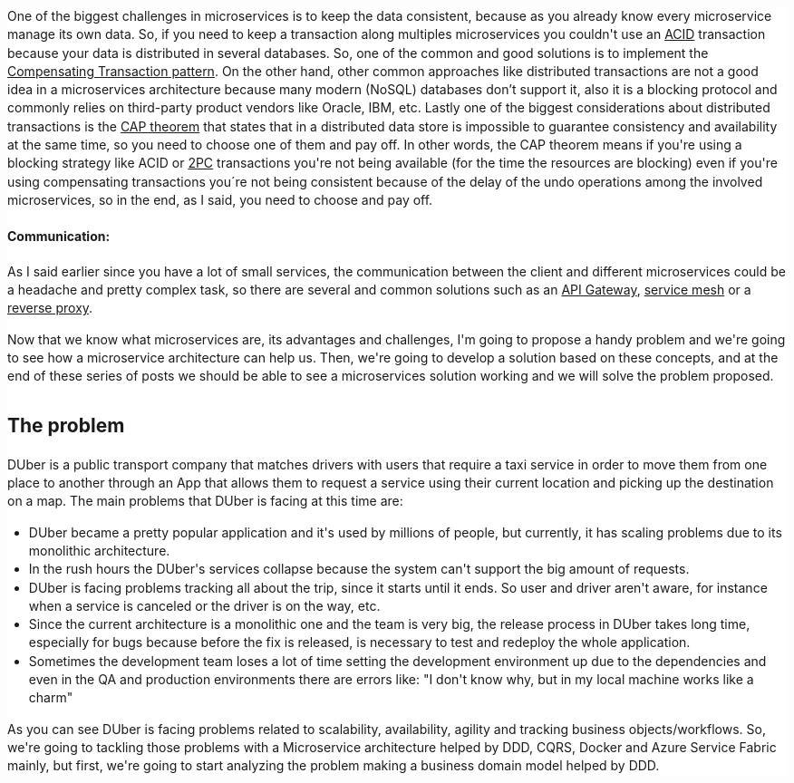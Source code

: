 One of the biggest challenges in microservices is to keep the data consistent, because as you already know every microservice manage its own data. So, if you need to keep a transaction along multiples microservices you couldn't use an [ACID](https://en.wikipedia.org/wiki/ACID) transaction because your data is distributed in several databases. So, one of the common and good solutions is to implement the [Compensating Transaction pattern](http://soapatterns.org/design_patterns/compensating_service_transaction). On the other hand, other common approaches like distributed transactions are not a good idea in a microservices architecture because many modern (NoSQL) databases don’t support it, also it is a blocking protocol and commonly relies on third-party product vendors like Oracle, IBM, etc. Lastly one of the biggest considerations about distributed transactions is the [CAP theorem](https://en.wikipedia.org/wiki/CAP_theorem) that states that in a distributed data store is impossible to guarantee consistency and availability at the same time, so you need to choose one of them and pay off. In other words, the CAP theorem means if you're using a blocking strategy like ACID or [2PC](https://en.wikipedia.org/wiki/Two-phase_commit_protocol) transactions you're not being available (for the time the resources are blocking) even if you're using compensating transactions you´re not being consistent because of the delay of the undo operations among the involved microservices, so in the end, as I said, you need to choose and pay off.

#### Communication:
As I said earlier since you have a lot of small services, the communication between the client and different microservices could be a headache and pretty complex task, so there are several and common solutions such as an [API Gateway](http://microservices.io/patterns/apigateway.html), [service mesh](https://buoyant.io/2017/04/25/whats-a-service-mesh-and-why-do-i-need-one/) or a [reverse proxy](https://www.nginx.com/resources/glossary/reverse-proxy-server/).

Now that we know what microservices are, its advantages and challenges, I'm going to propose a handy problem and we're going to see how a microservice architecture can help us. Then, we're going to develop a solution based on these concepts, and at the end of these series of posts we should be able to see a microservices solution working and we will solve the problem proposed.

## The problem

DUber is a public transport company that matches drivers with users that require a taxi service in order to move them from one place to another through an App that allows them to request a service using their current location and picking up the destination on a map. The main problems that DUber is facing at this time are:

* DUber became a pretty popular application and it's used by millions of people, but currently, it has scaling problems due to its monolithic architecture.
* In the rush hours the DUber's services collapse because the system can't support the big amount of requests.
* DUber is facing problems tracking all about the trip, since it starts until it ends. So user and driver aren't aware, for instance when a service is canceled or the driver is on the way, etc.
* Since the current architecture is a monolithic one and the team is very big, the release process in DUber takes long time, especially for bugs because before the fix is released, is necessary to test and redeploy the whole application.
* Sometimes the development team loses a lot of time setting the development environment up due to the dependencies and even in the QA and production environments there are errors like: "I don't know why, but in my local machine works like a charm"

As you can see DUber is facing problems related to scalability, availability, agility and tracking business objects/workflows. So, we're going to tackling those problems with a Microservice architecture helped by DDD, CQRS, Docker and Azure Service Fabric mainly, but first, we're going to start analyzing the problem making a business domain model helped by DDD.
